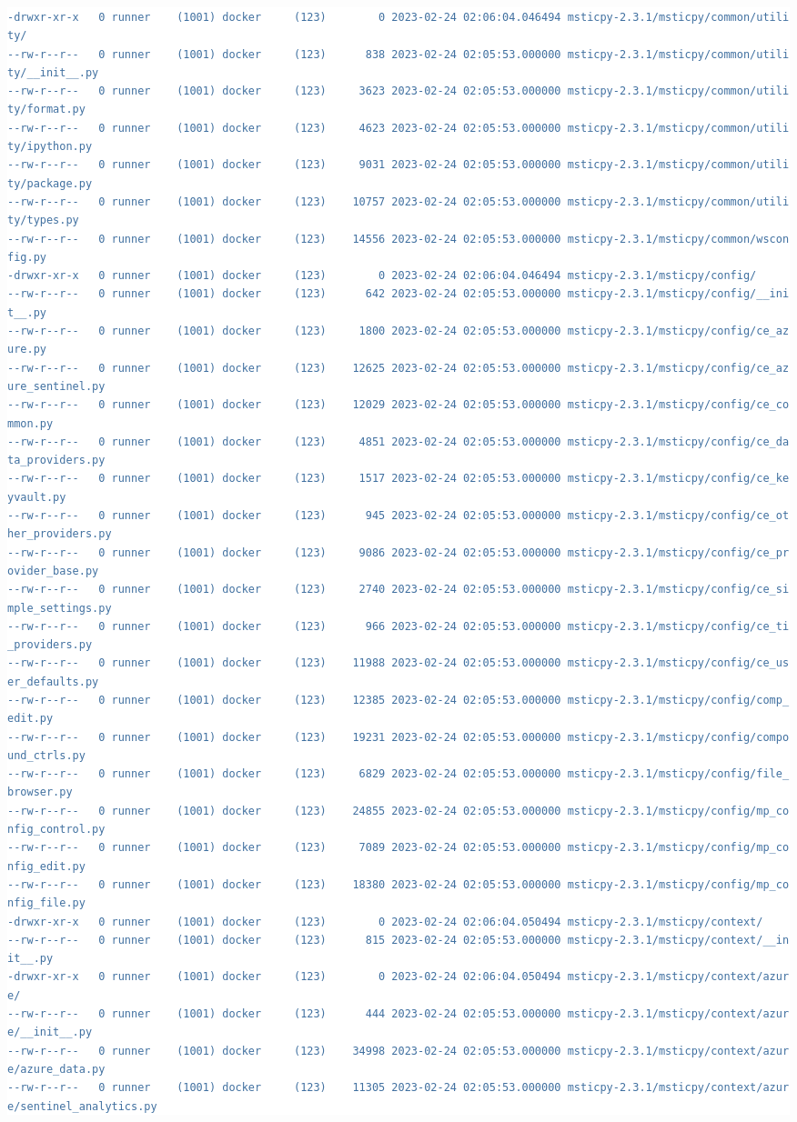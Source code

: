 ```diff
-drwxr-xr-x   0 runner    (1001) docker     (123)        0 2023-02-24 02:06:04.046494 msticpy-2.3.1/msticpy/common/utility/
--rw-r--r--   0 runner    (1001) docker     (123)      838 2023-02-24 02:05:53.000000 msticpy-2.3.1/msticpy/common/utility/__init__.py
--rw-r--r--   0 runner    (1001) docker     (123)     3623 2023-02-24 02:05:53.000000 msticpy-2.3.1/msticpy/common/utility/format.py
--rw-r--r--   0 runner    (1001) docker     (123)     4623 2023-02-24 02:05:53.000000 msticpy-2.3.1/msticpy/common/utility/ipython.py
--rw-r--r--   0 runner    (1001) docker     (123)     9031 2023-02-24 02:05:53.000000 msticpy-2.3.1/msticpy/common/utility/package.py
--rw-r--r--   0 runner    (1001) docker     (123)    10757 2023-02-24 02:05:53.000000 msticpy-2.3.1/msticpy/common/utility/types.py
--rw-r--r--   0 runner    (1001) docker     (123)    14556 2023-02-24 02:05:53.000000 msticpy-2.3.1/msticpy/common/wsconfig.py
-drwxr-xr-x   0 runner    (1001) docker     (123)        0 2023-02-24 02:06:04.046494 msticpy-2.3.1/msticpy/config/
--rw-r--r--   0 runner    (1001) docker     (123)      642 2023-02-24 02:05:53.000000 msticpy-2.3.1/msticpy/config/__init__.py
--rw-r--r--   0 runner    (1001) docker     (123)     1800 2023-02-24 02:05:53.000000 msticpy-2.3.1/msticpy/config/ce_azure.py
--rw-r--r--   0 runner    (1001) docker     (123)    12625 2023-02-24 02:05:53.000000 msticpy-2.3.1/msticpy/config/ce_azure_sentinel.py
--rw-r--r--   0 runner    (1001) docker     (123)    12029 2023-02-24 02:05:53.000000 msticpy-2.3.1/msticpy/config/ce_common.py
--rw-r--r--   0 runner    (1001) docker     (123)     4851 2023-02-24 02:05:53.000000 msticpy-2.3.1/msticpy/config/ce_data_providers.py
--rw-r--r--   0 runner    (1001) docker     (123)     1517 2023-02-24 02:05:53.000000 msticpy-2.3.1/msticpy/config/ce_keyvault.py
--rw-r--r--   0 runner    (1001) docker     (123)      945 2023-02-24 02:05:53.000000 msticpy-2.3.1/msticpy/config/ce_other_providers.py
--rw-r--r--   0 runner    (1001) docker     (123)     9086 2023-02-24 02:05:53.000000 msticpy-2.3.1/msticpy/config/ce_provider_base.py
--rw-r--r--   0 runner    (1001) docker     (123)     2740 2023-02-24 02:05:53.000000 msticpy-2.3.1/msticpy/config/ce_simple_settings.py
--rw-r--r--   0 runner    (1001) docker     (123)      966 2023-02-24 02:05:53.000000 msticpy-2.3.1/msticpy/config/ce_ti_providers.py
--rw-r--r--   0 runner    (1001) docker     (123)    11988 2023-02-24 02:05:53.000000 msticpy-2.3.1/msticpy/config/ce_user_defaults.py
--rw-r--r--   0 runner    (1001) docker     (123)    12385 2023-02-24 02:05:53.000000 msticpy-2.3.1/msticpy/config/comp_edit.py
--rw-r--r--   0 runner    (1001) docker     (123)    19231 2023-02-24 02:05:53.000000 msticpy-2.3.1/msticpy/config/compound_ctrls.py
--rw-r--r--   0 runner    (1001) docker     (123)     6829 2023-02-24 02:05:53.000000 msticpy-2.3.1/msticpy/config/file_browser.py
--rw-r--r--   0 runner    (1001) docker     (123)    24855 2023-02-24 02:05:53.000000 msticpy-2.3.1/msticpy/config/mp_config_control.py
--rw-r--r--   0 runner    (1001) docker     (123)     7089 2023-02-24 02:05:53.000000 msticpy-2.3.1/msticpy/config/mp_config_edit.py
--rw-r--r--   0 runner    (1001) docker     (123)    18380 2023-02-24 02:05:53.000000 msticpy-2.3.1/msticpy/config/mp_config_file.py
-drwxr-xr-x   0 runner    (1001) docker     (123)        0 2023-02-24 02:06:04.050494 msticpy-2.3.1/msticpy/context/
--rw-r--r--   0 runner    (1001) docker     (123)      815 2023-02-24 02:05:53.000000 msticpy-2.3.1/msticpy/context/__init__.py
-drwxr-xr-x   0 runner    (1001) docker     (123)        0 2023-02-24 02:06:04.050494 msticpy-2.3.1/msticpy/context/azure/
--rw-r--r--   0 runner    (1001) docker     (123)      444 2023-02-24 02:05:53.000000 msticpy-2.3.1/msticpy/context/azure/__init__.py
--rw-r--r--   0 runner    (1001) docker     (123)    34998 2023-02-24 02:05:53.000000 msticpy-2.3.1/msticpy/context/azure/azure_data.py
--rw-r--r--   0 runner    (1001) docker     (123)    11305 2023-02-24 02:05:53.000000 msticpy-2.3.1/msticpy/context/azure/sentinel_analytics.py
```